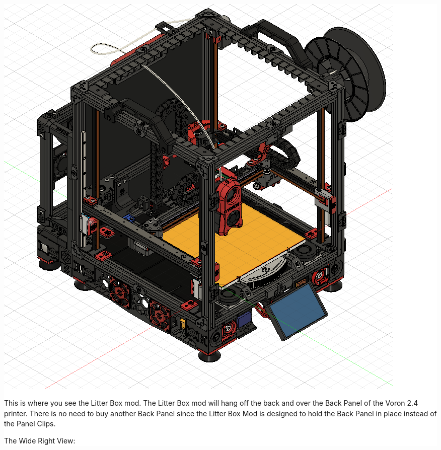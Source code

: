 !["Left Profile View"](../../images/Left_profile.png)

This is where you see the Litter Box mod.  The Litter Box mod will hang off the back and over the Back Panel of the Voron 2.4 printer. There is no need to buy another Back Panel since the Litter Box Mod is designed to hold the Back Panel in place instead of the Panel Clips.

The Wide Right View:
